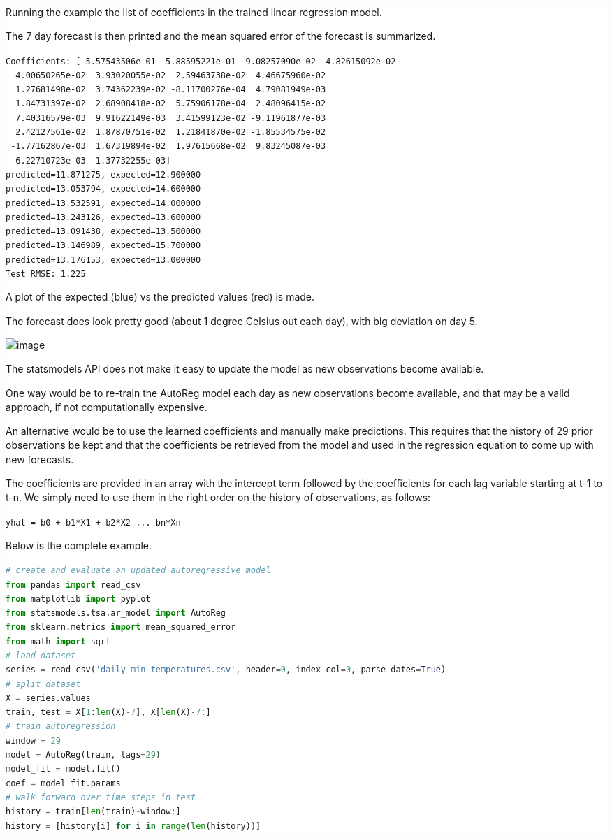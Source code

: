 Running the example the list of coefficients in the trained linear regression model.

The 7 day forecast is then printed and the mean squared error of the forecast is summarized.

```
Coefficients: [ 5.57543506e-01  5.88595221e-01 -9.08257090e-02  4.82615092e-02
  4.00650265e-02  3.93020055e-02  2.59463738e-02  4.46675960e-02
  1.27681498e-02  3.74362239e-02 -8.11700276e-04  4.79081949e-03
  1.84731397e-02  2.68908418e-02  5.75906178e-04  2.48096415e-02
  7.40316579e-03  9.91622149e-03  3.41599123e-02 -9.11961877e-03
  2.42127561e-02  1.87870751e-02  1.21841870e-02 -1.85534575e-02
 -1.77162867e-03  1.67319894e-02  1.97615668e-02  9.83245087e-03
  6.22710723e-03 -1.37732255e-03]
predicted=11.871275, expected=12.900000
predicted=13.053794, expected=14.600000
predicted=13.532591, expected=14.000000
predicted=13.243126, expected=13.600000
predicted=13.091438, expected=13.500000
predicted=13.146989, expected=15.700000
predicted=13.176153, expected=13.000000
Test RMSE: 1.225
```

A plot of the expected (blue) vs the predicted values (red) is made.

The forecast does look pretty good (about 1 degree Celsius out each day), with big deviation on day 5.

<img width="398" alt="image" src="https://github.com/user-attachments/assets/b4cf467f-c250-4774-85de-3565944aa554" />

The statsmodels API does not make it easy to update the model as new observations become available.

One way would be to re-train the AutoReg model each day as new observations become available, and that may be a valid approach, if not computationally expensive.

An alternative would be to use the learned coefficients and manually make predictions. This requires that the history of 29 prior observations be kept and that the coefficients be retrieved from the model and used in the regression equation to come up with new forecasts.

The coefficients are provided in an array with the intercept term followed by the coefficients for each lag variable starting at t-1 to t-n. We simply need to use them in the right order on the history of observations, as follows:

```
yhat = b0 + b1*X1 + b2*X2 ... bn*Xn
```

Below is the complete example.

```python
# create and evaluate an updated autoregressive model
from pandas import read_csv
from matplotlib import pyplot
from statsmodels.tsa.ar_model import AutoReg
from sklearn.metrics import mean_squared_error
from math import sqrt
# load dataset
series = read_csv('daily-min-temperatures.csv', header=0, index_col=0, parse_dates=True)
# split dataset
X = series.values
train, test = X[1:len(X)-7], X[len(X)-7:]
# train autoregression
window = 29
model = AutoReg(train, lags=29)
model_fit = model.fit()
coef = model_fit.params
# walk forward over time steps in test
history = train[len(train)-window:]
history = [history[i] for i in range(len(history))]
```